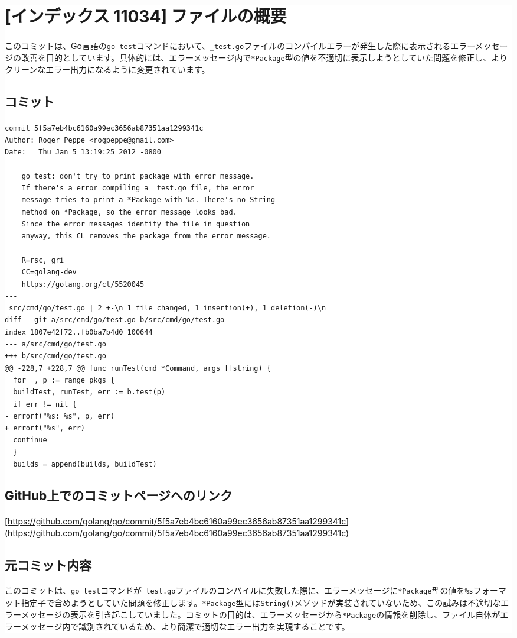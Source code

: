 # [インデックス 11034] ファイルの概要

このコミットは、Go言語の`go test`コマンドにおいて、`_test.go`ファイルのコンパイルエラーが発生した際に表示されるエラーメッセージの改善を目的としています。具体的には、エラーメッセージ内で`*Package`型の値を不適切に表示しようとしていた問題を修正し、よりクリーンなエラー出力になるように変更されています。

## コミット

```
commit 5f5a7eb4bc6160a99ec3656ab87351aa1299341c
Author: Roger Peppe <rogpeppe@gmail.com>
Date:   Thu Jan 5 13:19:25 2012 -0800

    go test: don't try to print package with error message.
    If there's a error compiling a _test.go file, the error
    message tries to print a *Package with %s. There's no String
    method on *Package, so the error message looks bad.
    Since the error messages identify the file in question
    anyway, this CL removes the package from the error message.
    
    R=rsc, gri
    CC=golang-dev
    https://golang.org/cl/5520045
---
 src/cmd/go/test.go | 2 +-\n 1 file changed, 1 insertion(+), 1 deletion(-)\n
diff --git a/src/cmd/go/test.go b/src/cmd/go/test.go
index 1807e42f72..fb0ba7b4d0 100644
--- a/src/cmd/go/test.go
+++ b/src/cmd/go/test.go
@@ -228,7 +228,7 @@ func runTest(cmd *Command, args []string) {
  for _, p := range pkgs {
  buildTest, runTest, err := b.test(p)
  if err != nil {
- errorf("%s: %s", p, err)
+ errorf("%s", err)
  continue
  }
  builds = append(builds, buildTest)
```

## GitHub上でのコミットページへのリンク

[https://github.com/golang/go/commit/5f5a7eb4bc6160a99ec3656ab87351aa1299341c](https://github.com/golang/go/commit/5f5a7eb4bc6160a99ec3656ab87351aa1299341c)

## 元コミット内容

このコミットは、`go test`コマンドが`_test.go`ファイルのコンパイルに失敗した際に、エラーメッセージに`*Package`型の値を`%s`フォーマット指定子で含めようとしていた問題を修正します。`*Package`型には`String()`メソッドが実装されていないため、この試みは不適切なエラーメッセージの表示を引き起こしていました。コミットの目的は、エラーメッセージから`*Package`の情報を削除し、ファイル自体がエラーメッセージ内で識別されているため、より簡潔で適切なエラー出力を実現することです。
